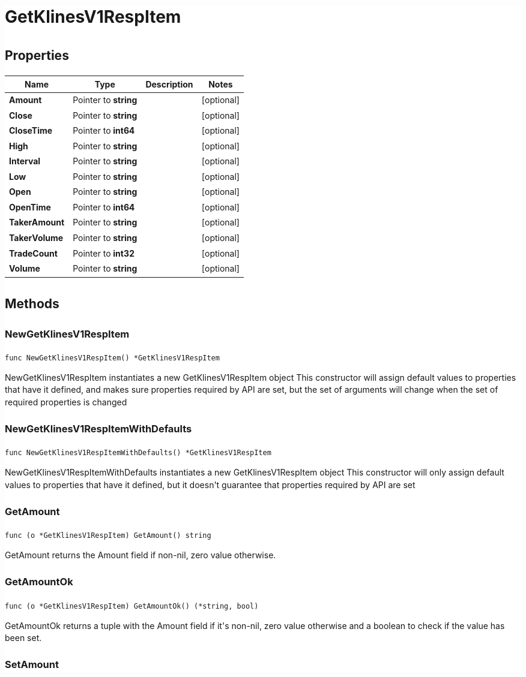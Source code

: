 # GetKlinesV1RespItem

## Properties

Name | Type | Description | Notes
------------ | ------------- | ------------- | -------------
**Amount** | Pointer to **string** |  | [optional] 
**Close** | Pointer to **string** |  | [optional] 
**CloseTime** | Pointer to **int64** |  | [optional] 
**High** | Pointer to **string** |  | [optional] 
**Interval** | Pointer to **string** |  | [optional] 
**Low** | Pointer to **string** |  | [optional] 
**Open** | Pointer to **string** |  | [optional] 
**OpenTime** | Pointer to **int64** |  | [optional] 
**TakerAmount** | Pointer to **string** |  | [optional] 
**TakerVolume** | Pointer to **string** |  | [optional] 
**TradeCount** | Pointer to **int32** |  | [optional] 
**Volume** | Pointer to **string** |  | [optional] 

## Methods

### NewGetKlinesV1RespItem

`func NewGetKlinesV1RespItem() *GetKlinesV1RespItem`

NewGetKlinesV1RespItem instantiates a new GetKlinesV1RespItem object
This constructor will assign default values to properties that have it defined,
and makes sure properties required by API are set, but the set of arguments
will change when the set of required properties is changed

### NewGetKlinesV1RespItemWithDefaults

`func NewGetKlinesV1RespItemWithDefaults() *GetKlinesV1RespItem`

NewGetKlinesV1RespItemWithDefaults instantiates a new GetKlinesV1RespItem object
This constructor will only assign default values to properties that have it defined,
but it doesn't guarantee that properties required by API are set

### GetAmount

`func (o *GetKlinesV1RespItem) GetAmount() string`

GetAmount returns the Amount field if non-nil, zero value otherwise.

### GetAmountOk

`func (o *GetKlinesV1RespItem) GetAmountOk() (*string, bool)`

GetAmountOk returns a tuple with the Amount field if it's non-nil, zero value otherwise
and a boolean to check if the value has been set.

### SetAmount
